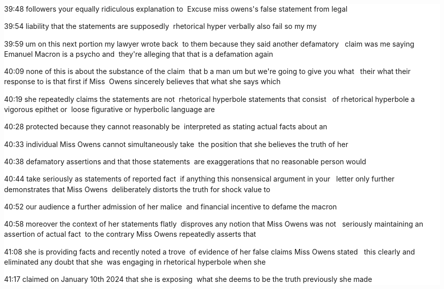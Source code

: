 39:48
followers your equally ridiculous explanation to 
Excuse miss owens's false statement from legal  

39:54
liability that the statements are supposedly 
rhetorical hyper verbally also fail so my my  

39:59
um on this next portion my lawyer wrote back 
to them because they said another defamatory   claim was me saying Emanuel Macron is a psycho and 
they're alleging that that is a defamation again  

40:09
none of this is about the substance of the claim 
that b a man um but we're going to give you what   their what their response to is that first if Miss 
Owens sincerely believes that what she says which  

40:19
she repeatedly claims the statements are not 
rhetorical hyperbole statements that consist   of rhetorical hyperbole a vigorous epithet or 
loose figurative or hyperbolic language are  

40:28
protected because they cannot reasonably be 
interpreted as stating actual facts about an  

40:33
individual Miss Owens cannot simultaneously take 
the position that she believes the truth of her  

40:38
defamatory assertions and that those statements 
are exaggerations that no reasonable person would  

40:44
take seriously as statements of reported fact 
if anything this nonsensical argument in your   letter only further demonstrates that Miss Owens 
deliberately distorts the truth for shock value to  

40:52
our audience a further admission of her malice 
and financial incentive to defame the macron  

40:58
moreover the context of her statements flatly 
disproves any notion that Miss Owens was not   seriously maintaining an assertion of actual fact 
to the contrary Miss Owens repeatedly asserts that  

41:08
she is providing facts and recently noted a trove 
of evidence of her false claims Miss Owens stated   this clearly and eliminated any doubt that she 
was engaging in rhetorical hyperbole when she  

41:17
claimed on January 10th 2024 that she is exposing 
what she deems to be the truth previously she made  
